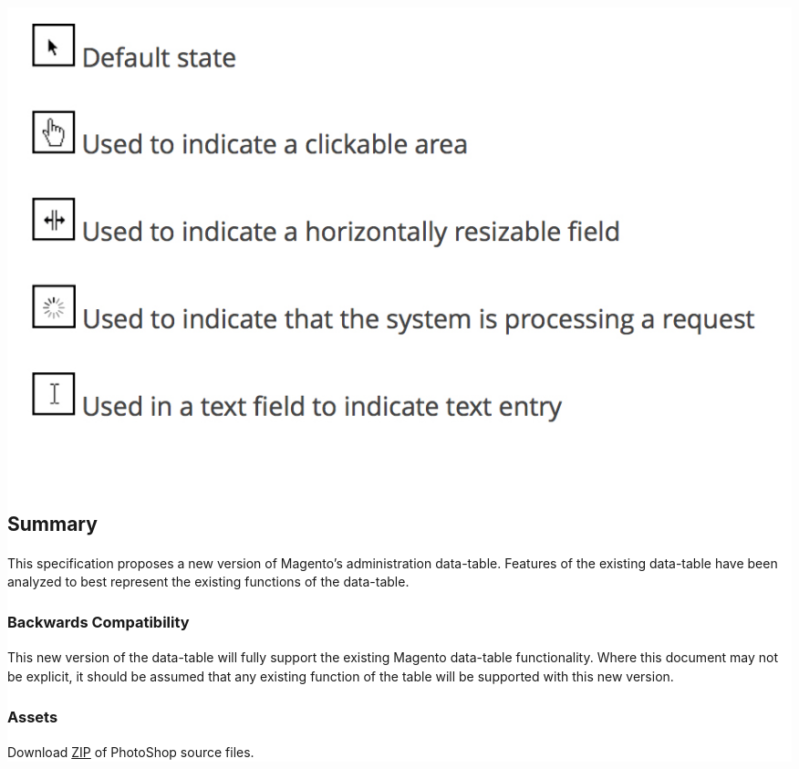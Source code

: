 <img src="img/datatable53.jpg">
<br />
<br />

<h2 class="summary">Summary</h2>
This specification proposes a new version of Magento’s administration data-table. Features of the existing data-table have been analyzed to best represent the existing functions of the data-table.

<h3>Backwards Compatibility</h3>
This new version of the data-table will fully support the existing Magento data-table functionality. Where this document may not be explicit, it should be assumed that any existing function of the table  will be supported with this new version.



<h3 id="assets">Assets</h3>
Download <a href="src/datatable-pattern-styles.zip">ZIP</a> of PhotoShop source files.
